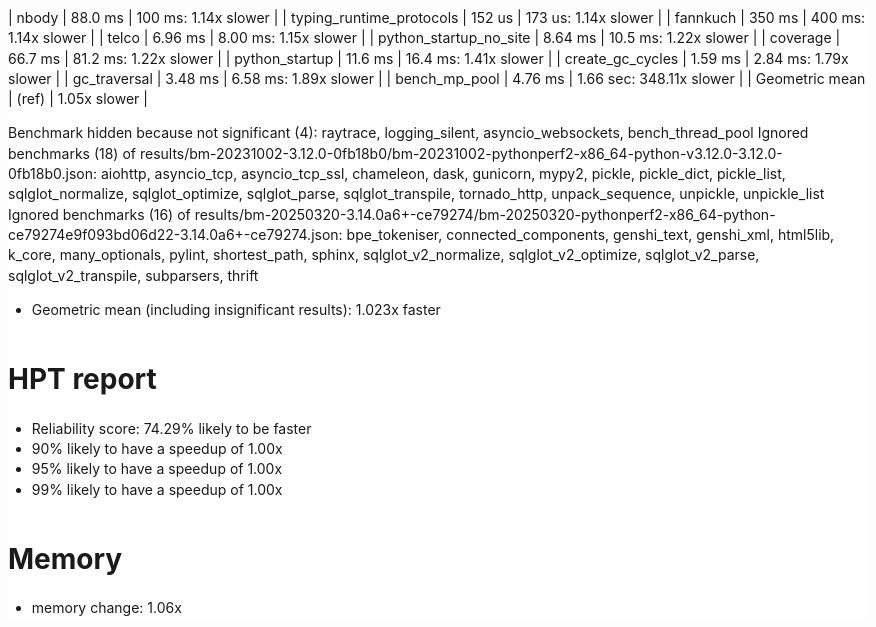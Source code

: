 | nbody                      | 88.0 ms                                                      | 100 ms: 1.14x slower                                                         |
| typing_runtime_protocols   | 152 us                                                       | 173 us: 1.14x slower                                                         |
| fannkuch                   | 350 ms                                                       | 400 ms: 1.14x slower                                                         |
| telco                      | 6.96 ms                                                      | 8.00 ms: 1.15x slower                                                        |
| python_startup_no_site     | 8.64 ms                                                      | 10.5 ms: 1.22x slower                                                        |
| coverage                   | 66.7 ms                                                      | 81.2 ms: 1.22x slower                                                        |
| python_startup             | 11.6 ms                                                      | 16.4 ms: 1.41x slower                                                        |
| create_gc_cycles           | 1.59 ms                                                      | 2.84 ms: 1.79x slower                                                        |
| gc_traversal               | 3.48 ms                                                      | 6.58 ms: 1.89x slower                                                        |
| bench_mp_pool              | 4.76 ms                                                      | 1.66 sec: 348.11x slower                                                     |
| Geometric mean             | (ref)                                                        | 1.05x slower                                                                 |

Benchmark hidden because not significant (4): raytrace, logging_silent, asyncio_websockets, bench_thread_pool
Ignored benchmarks (18) of results/bm-20231002-3.12.0-0fb18b0/bm-20231002-pythonperf2-x86_64-python-v3.12.0-3.12.0-0fb18b0.json: aiohttp, asyncio_tcp, asyncio_tcp_ssl, chameleon, dask, gunicorn, mypy2, pickle, pickle_dict, pickle_list, sqlglot_normalize, sqlglot_optimize, sqlglot_parse, sqlglot_transpile, tornado_http, unpack_sequence, unpickle, unpickle_list
Ignored benchmarks (16) of results/bm-20250320-3.14.0a6+-ce79274/bm-20250320-pythonperf2-x86_64-python-ce79274e9f093bd06d22-3.14.0a6+-ce79274.json: bpe_tokeniser, connected_components, genshi_text, genshi_xml, html5lib, k_core, many_optionals, pylint, shortest_path, sphinx, sqlglot_v2_normalize, sqlglot_v2_optimize, sqlglot_v2_parse, sqlglot_v2_transpile, subparsers, thrift

- Geometric mean (including insignificant results): 1.023x faster

# HPT report

- Reliability score: 74.29% likely to be faster
- 90% likely to have a speedup of 1.00x
- 95% likely to have a speedup of 1.00x
- 99% likely to have a speedup of 1.00x

# Memory
- memory change: 1.06x